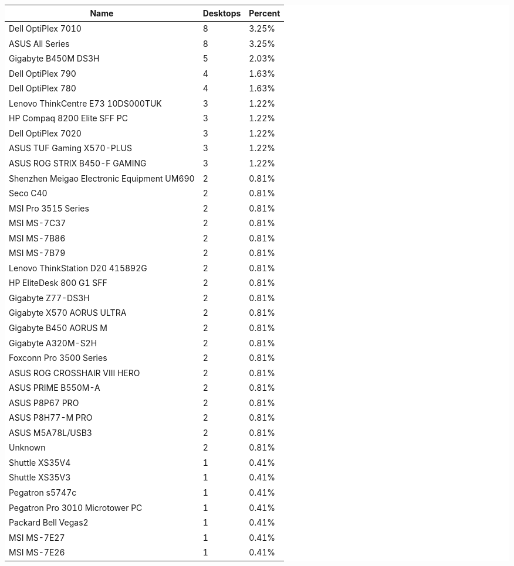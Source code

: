 
| Name                                       | Desktops | Percent |
|--------------------------------------------|----------|---------|
| Dell OptiPlex 7010                         | 8        | 3.25%   |
| ASUS All Series                            | 8        | 3.25%   |
| Gigabyte B450M DS3H                        | 5        | 2.03%   |
| Dell OptiPlex 790                          | 4        | 1.63%   |
| Dell OptiPlex 780                          | 4        | 1.63%   |
| Lenovo ThinkCentre E73 10DS000TUK          | 3        | 1.22%   |
| HP Compaq 8200 Elite SFF PC                | 3        | 1.22%   |
| Dell OptiPlex 7020                         | 3        | 1.22%   |
| ASUS TUF Gaming X570-PLUS                  | 3        | 1.22%   |
| ASUS ROG STRIX B450-F GAMING               | 3        | 1.22%   |
| Shenzhen Meigao Electronic Equipment UM690 | 2        | 0.81%   |
| Seco C40                                   | 2        | 0.81%   |
| MSI Pro 3515 Series                        | 2        | 0.81%   |
| MSI MS-7C37                                | 2        | 0.81%   |
| MSI MS-7B86                                | 2        | 0.81%   |
| MSI MS-7B79                                | 2        | 0.81%   |
| Lenovo ThinkStation D20 415892G            | 2        | 0.81%   |
| HP EliteDesk 800 G1 SFF                    | 2        | 0.81%   |
| Gigabyte Z77-DS3H                          | 2        | 0.81%   |
| Gigabyte X570 AORUS ULTRA                  | 2        | 0.81%   |
| Gigabyte B450 AORUS M                      | 2        | 0.81%   |
| Gigabyte A320M-S2H                         | 2        | 0.81%   |
| Foxconn Pro 3500 Series                    | 2        | 0.81%   |
| ASUS ROG CROSSHAIR VIII HERO               | 2        | 0.81%   |
| ASUS PRIME B550M-A                         | 2        | 0.81%   |
| ASUS P8P67 PRO                             | 2        | 0.81%   |
| ASUS P8H77-M PRO                           | 2        | 0.81%   |
| ASUS M5A78L/USB3                           | 2        | 0.81%   |
| Unknown                                    | 2        | 0.81%   |
| Shuttle XS35V4                             | 1        | 0.41%   |
| Shuttle XS35V3                             | 1        | 0.41%   |
| Pegatron s5747c                            | 1        | 0.41%   |
| Pegatron Pro 3010 Microtower PC            | 1        | 0.41%   |
| Packard Bell Vegas2                        | 1        | 0.41%   |
| MSI MS-7E27                                | 1        | 0.41%   |
| MSI MS-7E26                                | 1        | 0.41%   |